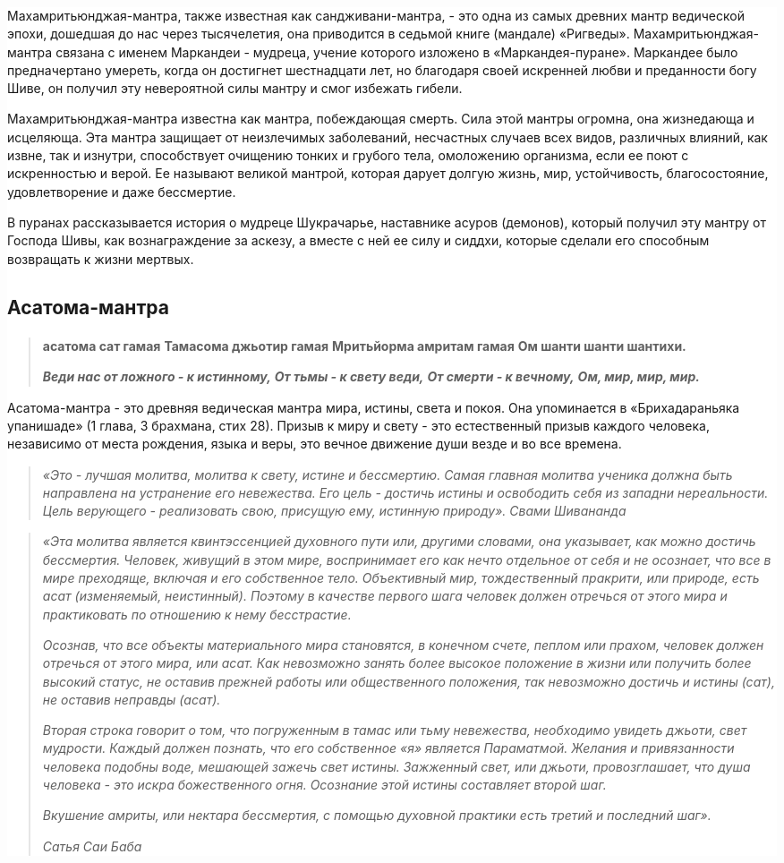 Махамритьюнджая-мантра, также известная как сандживани-мантра, - это одна из самых древних мантр ведической эпохи, дошедшая до нас через тысячелетия, она приводится в седьмой книге (мандале) «Ригведы». Махамритьюнджая-мантра связана с именем Маркандеи - мудреца, учение которого изложено в «Маркандея-пуране». Маркандее было предначертано умереть, когда он достигнет шестнадцати лет, но благодаря своей искренней любви и преданности богу Шиве, он получил эту невероятной силы мантру и смог избежать гибели.

Махамритьюнджая-мантра известна как мантра, побеждающая смерть. Сила этой мантры огромна, она жизнедающа и исцеляюща. Эта мантра защищает от неизлечимых заболеваний, несчастных случаев всех видов, различных влияний, как извне, так и изнутри, способствует очищению тонких и грубого тела, омоложению организма, если ее поют с искренностью и верой. Ее называют великой мантрой, которая дарует долгую жизнь, мир, устойчивость, благосостояние, удовлетворение и даже бессмертие.

В пуранах рассказывается история о мудреце Шукрачарье, наставнике асуров (демонов), который получил эту мантру от Господа Шивы, как вознаграждение за аскезу, а вместе с ней ее силу и сиддхи, которые сделали его способным возвращать к жизни мертвых.

## Асатома-мантра

> **асатома сат гамая**
> **Тамасома джьотир гамая**
> **Мритьйорма амритам гамая**
> **Ом шанти шанти шантихи.**
> 
> ***Веди нас от ложного - к истинному,***
> ***От тьмы - к свету веди,***
> ***От смерти - к вечному,***
> ***Ом, мир, мир, мир.***

Асатома-мантра - это древняя ведическая мантра мира, истины, света и покоя. Она упоминается в «Брихадараньяка упанишаде» (1 глава, 3 брахмана, стих 28). Призыв к миру и свету - это естественный призыв каждого человека, независимо от места рождения, языка и веры, это вечное движение души везде и во все времена.

> _«Это - лучшая молитва, молитва к свету, истине и бессмертию. Самая главная молитва ученика должна быть направлена на устранение его невежества. Его цель - достичь истины и освободить себя из западни нереальности. Цель верующего - реализовать свою, присущую ему, истинную природу»._
> _Свами Шивананда_

> _«Эта молитва является квинтэссенцией духовного пути или, другими словами, она указывает, как можно достичь бессмертия. Человек, живущий в этом мире, воспринимает его как нечто отдельное от себя и не осознает, что все в мире преходяще, включая и его собственное тело. Объективный мир, тождественный пракрити, или природе, есть асат (изменяемый, неистинный). Поэтому в качестве первого шага человек должен отречься от этого мира и практиковать по отношению к нему бесстрастие._ 
> 
> _Осознав, что все объекты материального мира становятся, в конечном счете, пеплом или прахом, человек должен отречься от этого мира, или асат. Как невозможно занять более высокое положение в жизни или получить более высокий статус, не оставив прежней работы или общественного положения, так невозможно достичь и истины (сат), не оставив неправды (асат)._
> 
> _Вторая строка говорит о том, что погруженным в тамас или тьму невежества, необходимо увидеть джьоти, свет мудрости. Каждый должен познать, что его собственное «я» является Параматмой. Желания и привязанности человека подобны воде, мешающей зажечь свет истины. Зажженный свет, или джьоти, провозглашает, что душа человека - это искра божественного огня. Осознание этой истины составляет второй шаг._ 
> 
> _Вкушение амриты, или нектара бессмертия, с помощью духовной практики есть третий и последний шаг»._
> 
> _Сатья Саи Баба_
